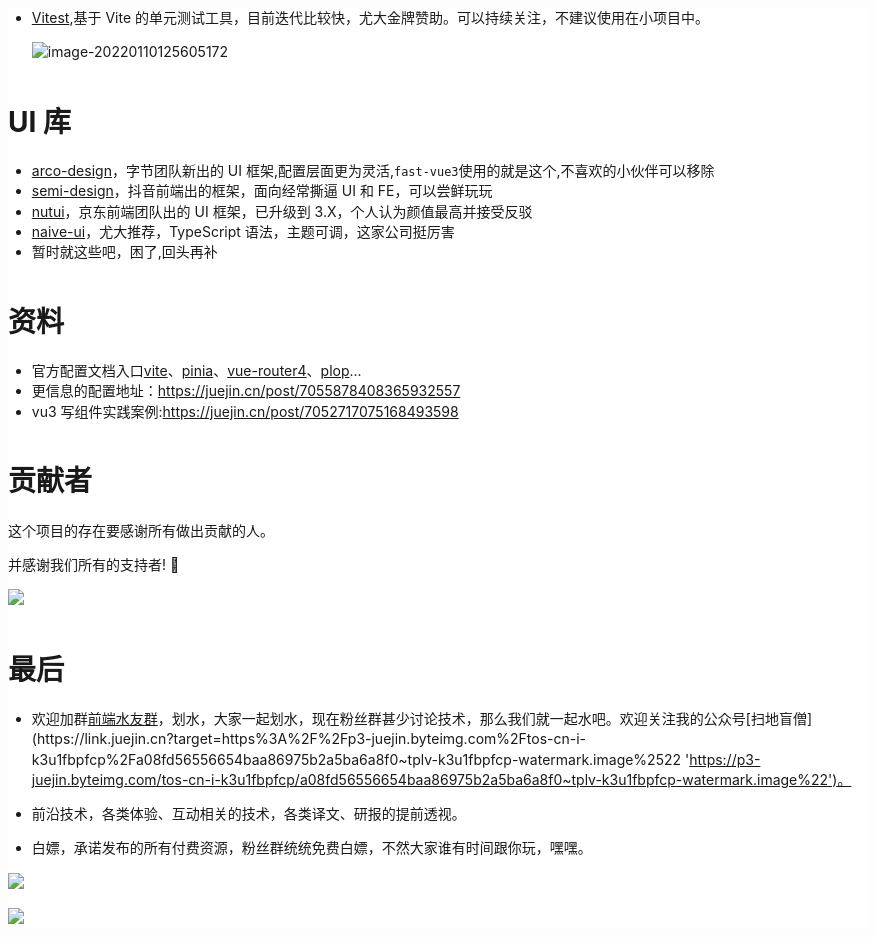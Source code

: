 - [Vitest](https://github.com/vitest-dev/vitest),基于 Vite 的单元测试工具，目前迭代比较快，尤大金牌赞助。可以持续关注，不建议使用在小项目中。

  ![image-20220110125605172](https://cdn.jsdelivr.net/gh/MaleWeb/picture/images/techblog/image-20220110125605172.png)

# UI 库

- [arco-design](https://github.com/arco-design/arco-design)，字节团队新出的 UI 框架,配置层面更为灵活,`fast-vue3`使用的就是这个,不喜欢的小伙伴可以移除
- [semi-design](https://github.com/DouyinFE/semi-design)，抖音前端出的框架，面向经常撕逼 UI 和 FE，可以尝鲜玩玩
- [nutui](https://github.com/jdf2e/nutui)，京东前端团队出的 UI 框架，已升级到 3.X，个人认为颜值最高并接受反驳
- [naive-ui](https://github.com/TuSimple/naive-ui)，尤大推荐，TypeScript 语法，主题可调，这家公司挺厉害
- 暂时就这些吧，困了,回头再补

# 资料

- 官方配置文档入口[vite](https://vitejs.cn/config/)、[pinia](https://pinia.vuejs.org/introduction.html)、[vue-router4](https://next.router.vuejs.org/zh/introduction.html)、[plop](https://github.com/plopjs/plop)...
- 更信息的配置地址：https://juejin.cn/post/7055878408365932557
- vu3 写组件实践案例:https://juejin.cn/post/7052717075168493598

# 贡献者

这个项目的存在要感谢所有做出贡献的人。

并感谢我们所有的支持者! 🙏

<a href="https://github.com/study-vue3/fast-vue3/graphs/contributors">
  <img src="https://contrib.rocks/image?repo=study-vue3/fast-vue3" />
</a>

# 最后

- 欢迎加群[前端水友群](https://link.juejin.cn?target=https%3A%2F%2Fp3-juejin.byteimg.com%2Ftos-cn-i-k3u1fbpfcp%2Ff2747d1a5fcf4d9894e997b140b8a0d8~tplv-k3u1fbpfcp-zoom-1.image 'https://p3-juejin.byteimg.com/tos-cn-i-k3u1fbpfcp/f2747d1a5fcf4d9894e997b140b8a0d8~tplv-k3u1fbpfcp-zoom-1.image')，划水，大家一起划水，现在粉丝群甚少讨论技术，那么我们就一起水吧。欢迎关注我的公众号[扫地盲僧](https://link.juejin.cn?target=https%3A%2F%2Fp3-juejin.byteimg.com%2Ftos-cn-i-k3u1fbpfcp%2Fa08fd56556654baa86975b2a5ba6a8f0~tplv-k3u1fbpfcp-watermark.image%2522 'https://p3-juejin.byteimg.com/tos-cn-i-k3u1fbpfcp/a08fd56556654baa86975b2a5ba6a8f0~tplv-k3u1fbpfcp-watermark.image%22')。

- 前沿技术，各类体验、互动相关的技术，各类译文、研报的提前透视。
- 白嫖，承诺发布的所有付费资源，粉丝群统统免费白嫖，不然大家谁有时间跟你玩，嘿嘿。

<p>
<img width="360" src="https://cdn.jsdelivr.net/gh/MaleWeb/picture/images/techblog/varqun.jpg">
</p>
<p>
<img width="360" src="https://cdn.jsdelivr.net/gh/MaleWeb/picture/images/techblog/扫地盲僧公众号.png">
</p>
